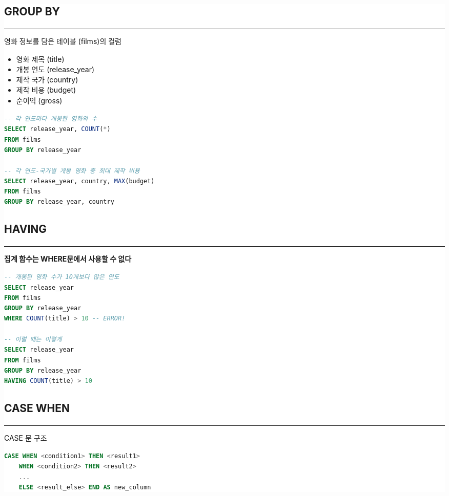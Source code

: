 ```sql
```

## GROUP BY
---
영화 정보를 담은 테이블 (films)의 컬럼
- 영화 제목 (title)
- 개봉 연도 (release_year)
- 제작 국가 (country)
- 제작 비용 (budget)
- 순이익 (gross)

```sql
-- 각 연도마다 개봉한 영화의 수
SELECT release_year, COUNT(*)
FROM films
GROUP BY release_year

-- 각 연도-국가별 개봉 영화 중 최대 제작 비용
SELECT release_year, country, MAX(budget)
FROM films
GROUP BY release_year, country
```

## HAVING
---
**집계 함수는 WHERE문에서 사용할 수 없다**

```sql
-- 개봉된 영화 수가 10개보다 많은 연도
SELECT release_year
FROM films
GROUP BY release_year
WHERE COUNT(title) > 10 -- ERROR!

-- 이럴 때는 이렇게
SELECT release_year
FROM films
GROUP BY release_year
HAVING COUNT(title) > 10
```

## CASE WHEN
---
CASE 문 구조
```sql
CASE WHEN <condition1> THEN <result1>
    WHEN <condition2> THEN <result2>
    ...
    ELSE <result_else> END AS new_column
```

